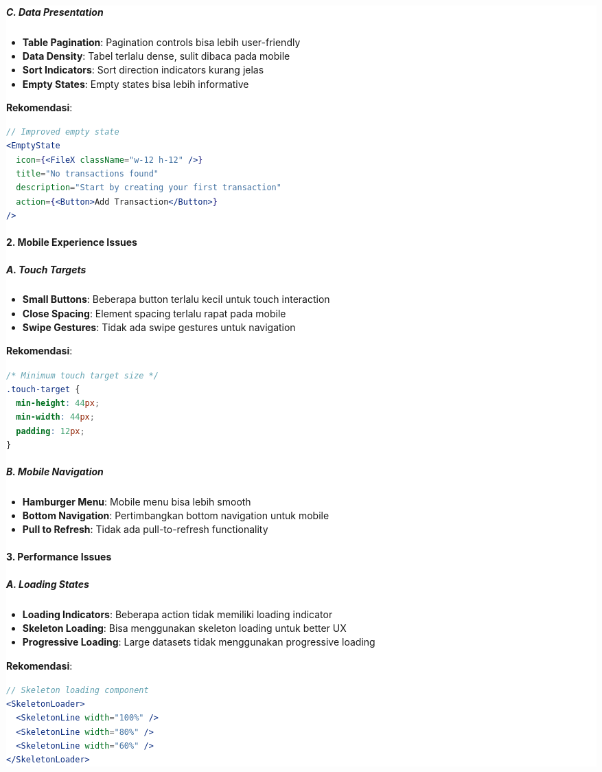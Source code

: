 ##### C. Data Presentation
- **Table Pagination**: Pagination controls bisa lebih user-friendly
- **Data Density**: Tabel terlalu dense, sulit dibaca pada mobile
- **Sort Indicators**: Sort direction indicators kurang jelas
- **Empty States**: Empty states bisa lebih informative

**Rekomendasi**:
```jsx
// Improved empty state
<EmptyState
  icon={<FileX className="w-12 h-12" />}
  title="No transactions found"
  description="Start by creating your first transaction"
  action={<Button>Add Transaction</Button>}
/>
```

#### 2. Mobile Experience Issues

##### A. Touch Targets
- **Small Buttons**: Beberapa button terlalu kecil untuk touch interaction
- **Close Spacing**: Element spacing terlalu rapat pada mobile
- **Swipe Gestures**: Tidak ada swipe gestures untuk navigation

**Rekomendasi**:
```css
/* Minimum touch target size */
.touch-target {
  min-height: 44px;
  min-width: 44px;
  padding: 12px;
}
```

##### B. Mobile Navigation
- **Hamburger Menu**: Mobile menu bisa lebih smooth
- **Bottom Navigation**: Pertimbangkan bottom navigation untuk mobile
- **Pull to Refresh**: Tidak ada pull-to-refresh functionality

#### 3. Performance Issues

##### A. Loading States
- **Loading Indicators**: Beberapa action tidak memiliki loading indicator
- **Skeleton Loading**: Bisa menggunakan skeleton loading untuk better UX
- **Progressive Loading**: Large datasets tidak menggunakan progressive loading

**Rekomendasi**:
```jsx
// Skeleton loading component
<SkeletonLoader>
  <SkeletonLine width="100%" />
  <SkeletonLine width="80%" />
  <SkeletonLine width="60%" />
</SkeletonLoader>
```
